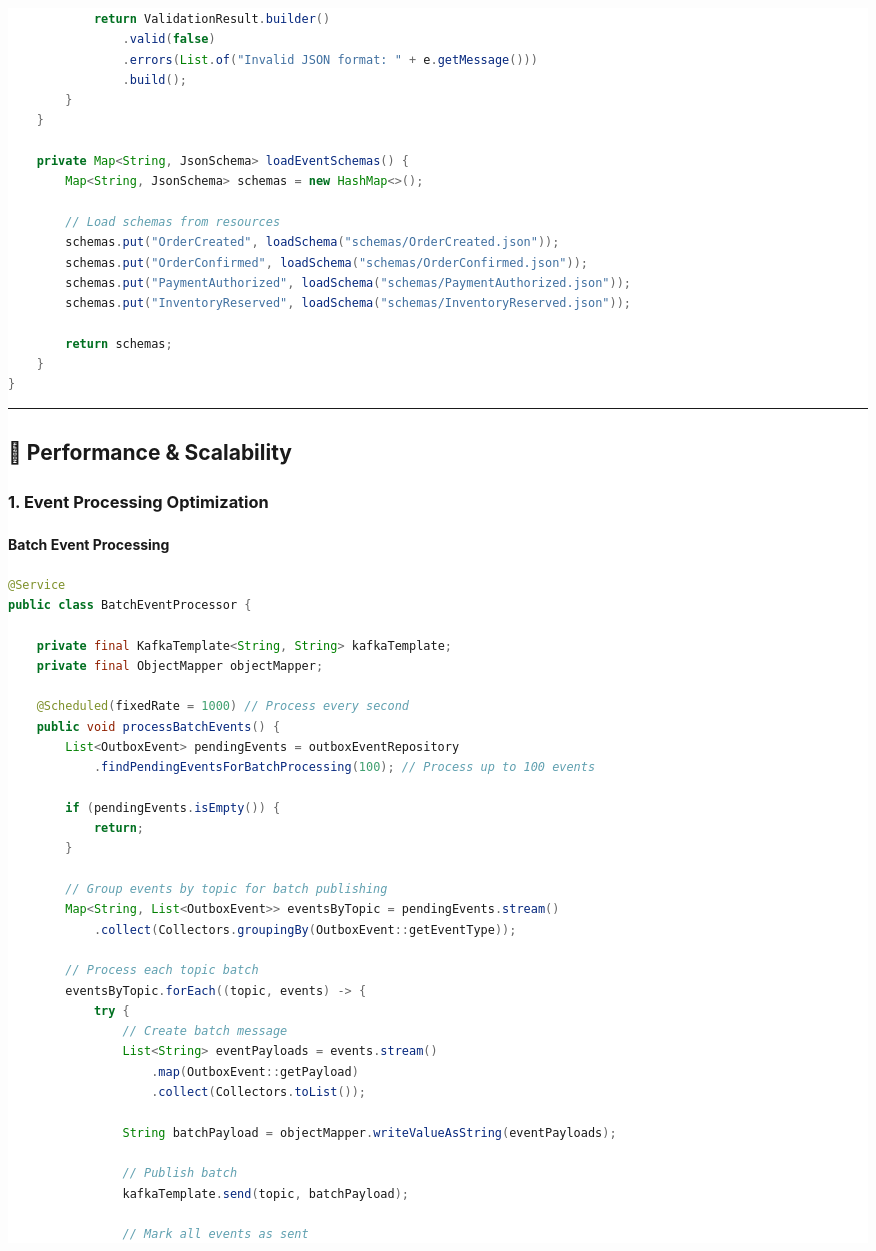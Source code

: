 ```java
            return ValidationResult.builder()
                .valid(false)
                .errors(List.of("Invalid JSON format: " + e.getMessage()))
                .build();
        }
    }
    
    private Map<String, JsonSchema> loadEventSchemas() {
        Map<String, JsonSchema> schemas = new HashMap<>();
        
        // Load schemas from resources
        schemas.put("OrderCreated", loadSchema("schemas/OrderCreated.json"));
        schemas.put("OrderConfirmed", loadSchema("schemas/OrderConfirmed.json"));
        schemas.put("PaymentAuthorized", loadSchema("schemas/PaymentAuthorized.json"));
        schemas.put("InventoryReserved", loadSchema("schemas/InventoryReserved.json"));
        
        return schemas;
    }
}
```

---

## 🚀 Performance & Scalability

### **1. Event Processing Optimization**

#### **Batch Event Processing**

```java
@Service
public class BatchEventProcessor {
    
    private final KafkaTemplate<String, String> kafkaTemplate;
    private final ObjectMapper objectMapper;
    
    @Scheduled(fixedRate = 1000) // Process every second
    public void processBatchEvents() {
        List<OutboxEvent> pendingEvents = outboxEventRepository
            .findPendingEventsForBatchProcessing(100); // Process up to 100 events
        
        if (pendingEvents.isEmpty()) {
            return;
        }
        
        // Group events by topic for batch publishing
        Map<String, List<OutboxEvent>> eventsByTopic = pendingEvents.stream()
            .collect(Collectors.groupingBy(OutboxEvent::getEventType));
        
        // Process each topic batch
        eventsByTopic.forEach((topic, events) -> {
            try {
                // Create batch message
                List<String> eventPayloads = events.stream()
                    .map(OutboxEvent::getPayload)
                    .collect(Collectors.toList());
                
                String batchPayload = objectMapper.writeValueAsString(eventPayloads);
                
                // Publish batch
                kafkaTemplate.send(topic, batchPayload);
                
                // Mark all events as sent
```